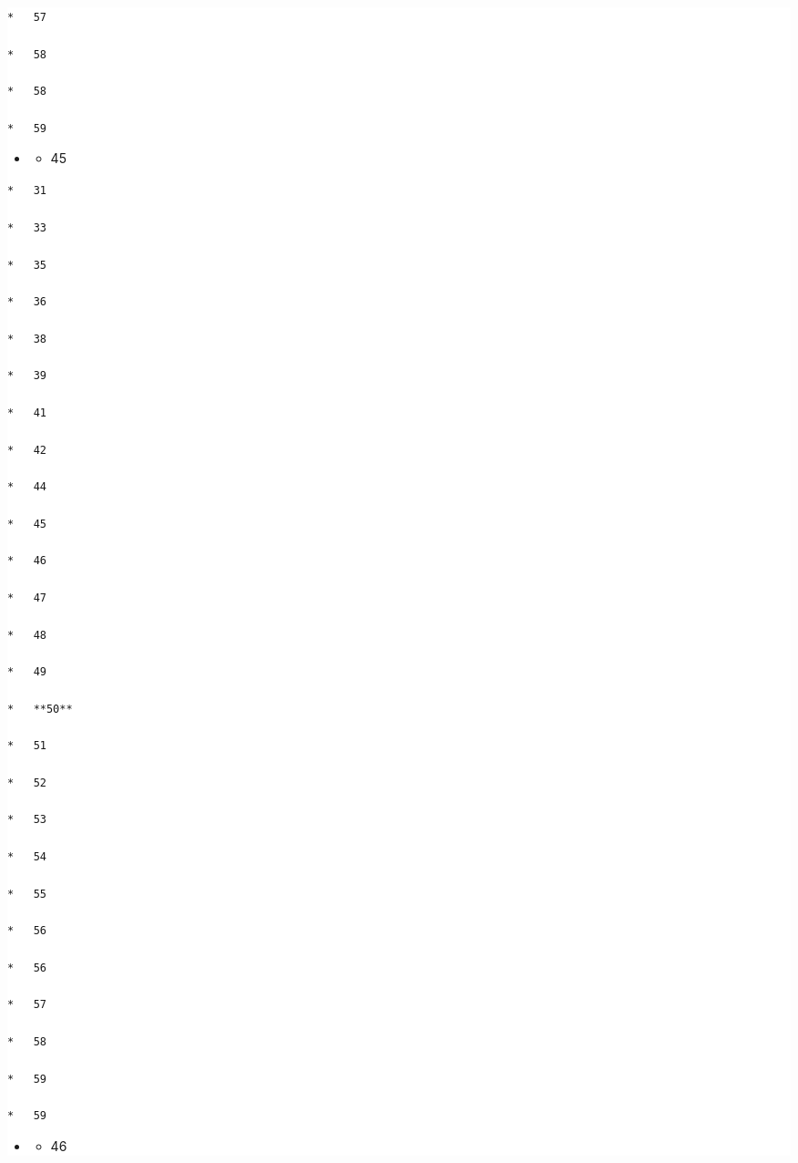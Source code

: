    *   57

    *   58

    *   58

    *   59


*    *   45

    *   31

    *   33

    *   35

    *   36

    *   38

    *   39

    *   41

    *   42

    *   44

    *   45

    *   46

    *   47

    *   48

    *   49

    *   **50**

    *   51

    *   52

    *   53

    *   54

    *   55

    *   56

    *   56

    *   57

    *   58

    *   59

    *   59


*    *   46
